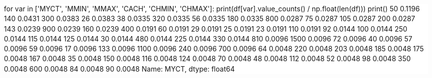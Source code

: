 for var in ['MYCT', 'MMIN', 'MMAX', 'CACH', 'CHMIN', 'CHMAX']:
    print(df[var].value_counts() / np.float(len(df)))
    print()
50     0.1196
140    0.0431
300    0.0383
26     0.0383
38     0.0335
320    0.0335
56     0.0335
180    0.0335
800    0.0287
75     0.0287
105    0.0287
200    0.0287
143    0.0239
900    0.0239
160    0.0239
400    0.0191
60     0.0191
29     0.0191
25     0.0191
23     0.0191
110    0.0191
92     0.0144
100    0.0144
250    0.0144
115    0.0144
125    0.0144
30     0.0144
480    0.0144
225    0.0144
330    0.0144
810    0.0096
1500   0.0096
72     0.0096
40     0.0096
57     0.0096
59     0.0096
17     0.0096
133    0.0096
1100   0.0096
240    0.0096
700    0.0096
64     0.0048
220    0.0048
203    0.0048
185    0.0048
175    0.0048
167    0.0048
35     0.0048
150    0.0048
116    0.0048
124    0.0048
70     0.0048
48     0.0048
112    0.0048
52     0.0048
98     0.0048
350    0.0048
600    0.0048
84     0.0048
90     0.0048
Name: MYCT, dtype: float64